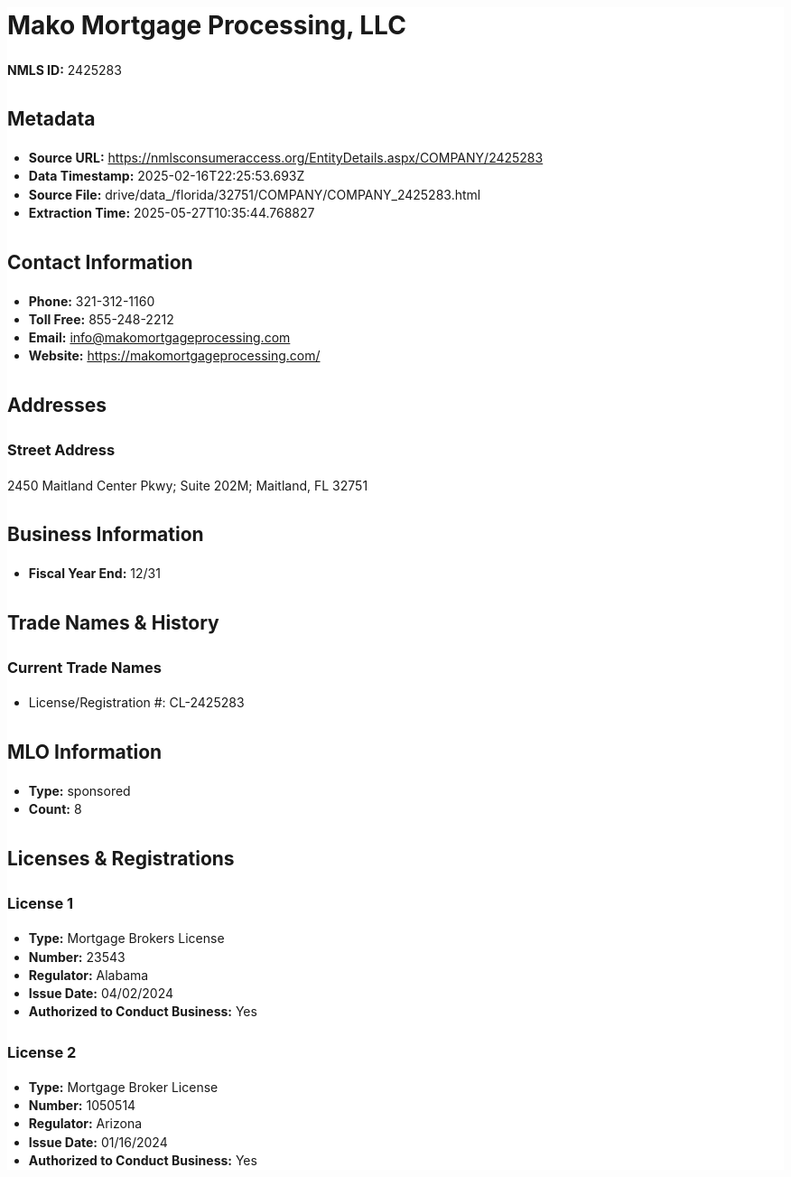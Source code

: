 # Mako Mortgage Processing, LLC

**NMLS ID:** 2425283

## Metadata
- **Source URL:** https://nmlsconsumeraccess.org/EntityDetails.aspx/COMPANY/2425283
- **Data Timestamp:** 2025-02-16T22:25:53.693Z
- **Source File:** drive/data_/florida/32751/COMPANY/COMPANY_2425283.html
- **Extraction Time:** 2025-05-27T10:35:44.768827

## Contact Information
- **Phone:** 321-312-1160
- **Toll Free:** 855-248-2212
- **Email:** info@makomortgageprocessing.com
- **Website:** https://makomortgageprocessing.com/

## Addresses
### Street Address
2450 Maitland Center Pkwy; Suite 202M; Maitland, FL 32751

## Business Information
- **Fiscal Year End:** 12/31

## Trade Names & History
### Current Trade Names
- License/Registration #: CL-2425283

## MLO Information
- **Type:** sponsored
- **Count:** 8

## Licenses & Registrations

### License 1
- **Type:** Mortgage Brokers License
- **Number:** 23543
- **Regulator:** Alabama
- **Issue Date:** 04/02/2024
- **Authorized to Conduct Business:** Yes

### License 2
- **Type:** Mortgage Broker License
- **Number:** 1050514
- **Regulator:** Arizona
- **Issue Date:** 01/16/2024
- **Authorized to Conduct Business:** Yes
